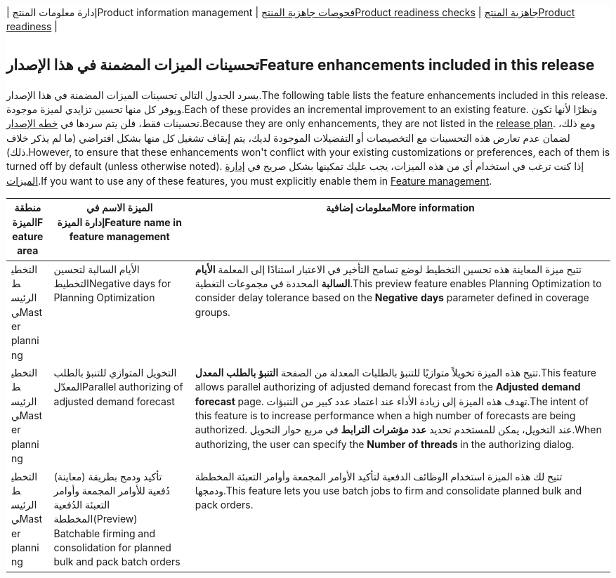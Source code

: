 | <span data-ttu-id="a510c-130">إدارة معلومات المنتج</span><span class="sxs-lookup"><span data-stu-id="a510c-130">Product information management</span></span> | [<span data-ttu-id="a510c-131">فحوصات جاهزية المنتج</span><span class="sxs-lookup"><span data-stu-id="a510c-131">Product readiness checks</span></span>](/dynamics365-release-plan/2021wave1/finance-operations/dynamics365-supply-chain-management/product-readiness-checks) | [<span data-ttu-id="a510c-132">جاهزية المنتج</span><span class="sxs-lookup"><span data-stu-id="a510c-132">Product readiness</span></span>](../engineering-change-management/product-readiness.md) |

## <a name="feature-enhancements-included-in-this-release"></a><span data-ttu-id="a510c-133">تحسينات الميزات المضمنة في هذا الإصدار</span><span class="sxs-lookup"><span data-stu-id="a510c-133">Feature enhancements included in this release</span></span>

<span data-ttu-id="a510c-134">يسرد الجدول التالي تحسينات الميزات المضمنة في هذا الإصدار.</span><span class="sxs-lookup"><span data-stu-id="a510c-134">The following table lists the feature enhancements included in this release.</span></span> <span data-ttu-id="a510c-135">ويوفر كل منها تحسين تزايدي لميزة موجودة.</span><span class="sxs-lookup"><span data-stu-id="a510c-135">Each of these provides an incremental improvement to an existing feature.</span></span> <span data-ttu-id="a510c-136">ونظرًا لأنها تكون تحسينات فقط، فلن يتم سردها في [خطه الإصدار](/dynamics365-release-plan/2021wave1/finance-operations/dynamics365-supply-chain-management/planned-features).</span><span class="sxs-lookup"><span data-stu-id="a510c-136">Because they are only enhancements, they are not listed in the [release plan](/dynamics365-release-plan/2021wave1/finance-operations/dynamics365-supply-chain-management/planned-features).</span></span> <span data-ttu-id="a510c-137">ومع ذلك، لضمان عدم تعارض هذه التحسينات مع التخصيصات أو التفضيلات الموجودة لديك، يتم إيقاف تشغيل كل منها بشكل افتراضي (ما لم يذكر خلاف ذلك).</span><span class="sxs-lookup"><span data-stu-id="a510c-137">However, to ensure that these enhancements won't conflict with your existing customizations or preferences, each of them is turned off by default (unless otherwise noted).</span></span> <span data-ttu-id="a510c-138">إذا كنت ترغب في استخدام أي من هذه الميزات، يجب عليك تمكينها بشكل صريح في [إدارة الميزات](../../fin-ops-core/fin-ops/get-started/feature-management/feature-management-overview.md).</span><span class="sxs-lookup"><span data-stu-id="a510c-138">If you want to use any of these features, you must explicitly enable them in [Feature management](../../fin-ops-core/fin-ops/get-started/feature-management/feature-management-overview.md).</span></span>

| <span data-ttu-id="a510c-139">منطقة الميزة</span><span class="sxs-lookup"><span data-stu-id="a510c-139">Feature area</span></span> | <span data-ttu-id="a510c-140">الميزة&nbsp;الاسم&nbsp;في إدارة&nbsp;الميزة</span><span class="sxs-lookup"><span data-stu-id="a510c-140">Feature&nbsp;name&nbsp;in feature&nbsp;management</span></span> | <span data-ttu-id="a510c-141">معلومات إضافية</span><span class="sxs-lookup"><span data-stu-id="a510c-141">More information</span></span> |
|---|---|---|
| <span data-ttu-id="a510c-142">التخطيط الرئيسي</span><span class="sxs-lookup"><span data-stu-id="a510c-142">Master planning</span></span> | <span data-ttu-id="a510c-143">الأيام السالبة لتحسين التخطيط</span><span class="sxs-lookup"><span data-stu-id="a510c-143">Negative days for Planning Optimization</span></span> | <span data-ttu-id="a510c-144">تتيح ميزة المعاينة هذه تحسين التخطيط لوضع تسامح التأخير في الاعتبار استنادًا إلى المعلمة **الأيام السالبة** المحددة في مجموعات التغطية.</span><span class="sxs-lookup"><span data-stu-id="a510c-144">This preview feature enables Planning Optimization to consider delay tolerance based on the **Negative days** parameter defined in coverage groups.</span></span> |
| <span data-ttu-id="a510c-145">التخطيط الرئيسي</span><span class="sxs-lookup"><span data-stu-id="a510c-145">Master planning</span></span> | <span data-ttu-id="a510c-146">التخويل المتوازي للتنبؤ بالطلب المعدّل</span><span class="sxs-lookup"><span data-stu-id="a510c-146">Parallel authorizing of adjusted demand forecast</span></span> | <span data-ttu-id="a510c-147">تتيح هذه الميزة تخويلاً متوازيًا للتنبؤ بالطلبات المعدلة من الصفحة **التنبؤ بالطلب المعدل**.</span><span class="sxs-lookup"><span data-stu-id="a510c-147">This feature allows parallel authorizing of adjusted demand forecast from the **Adjusted demand forecast** page.</span></span> <span data-ttu-id="a510c-148">تهدف هذه الميزة إلى زيادة الأداء عند اعتماد عدد كبير من التنبؤات.</span><span class="sxs-lookup"><span data-stu-id="a510c-148">The intent of this feature is to increase performance when a high number of forecasts are being authorized.</span></span> <span data-ttu-id="a510c-149">عند التخويل، يمكن للمستخدم تحديد **عدد مؤشرات الترابط** في مربع حوار التخويل.</span><span class="sxs-lookup"><span data-stu-id="a510c-149">When authorizing, the user can specify the **Number of threads** in the authorizing dialog.</span></span> |
| <span data-ttu-id="a510c-150">التخطيط الرئيسي</span><span class="sxs-lookup"><span data-stu-id="a510c-150">Master planning</span></span> | <span data-ttu-id="a510c-151">(معاينة) تأكيد ودمج بطريقة دُفعية للأوامر المجمعة وأوامر التعبئة الدُفعية المخططة</span><span class="sxs-lookup"><span data-stu-id="a510c-151">(Preview) Batchable firming and consolidation for planned bulk and pack batch orders</span></span> | <span data-ttu-id="a510c-152">تتيح لك هذه الميزة استخدام الوظائف الدفعية لتأكيد الأوامر المجمعة وأوامر التعبئة المخططة ودمجها.</span><span class="sxs-lookup"><span data-stu-id="a510c-152">This feature lets you use batch jobs to firm and consolidate planned bulk and pack orders.</span></span> |